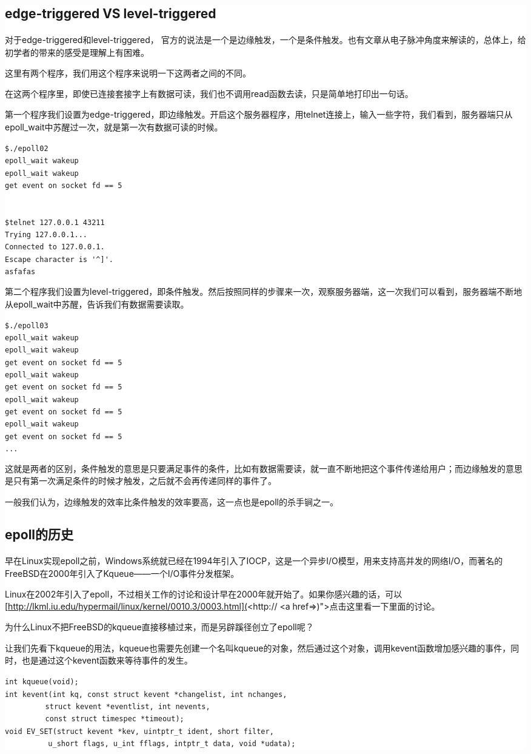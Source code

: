 
## edge-triggered VS level-triggered

对于edge-triggered和level-triggered， 官方的说法是一个是边缘触发，一个是条件触发。也有文章从电子脉冲角度来解读的，总体上，给初学者的带来的感受是理解上有困难。

这里有两个程序，我们用这个程序来说明一下这两者之间的不同。

在这两个程序里，即使已连接套接字上有数据可读，我们也不调用read函数去读，只是简单地打印出一句话。

第一个程序我们设置为edge-triggered，即边缘触发。开启这个服务器程序，用telnet连接上，输入一些字符，我们看到，服务器端只从epoll\_wait中苏醒过一次，就是第一次有数据可读的时候。

    $./epoll02
    epoll_wait wakeup
    epoll_wait wakeup
    get event on socket fd == 5
    

    $telnet 127.0.0.1 43211
    Trying 127.0.0.1...
    Connected to 127.0.0.1.
    Escape character is '^]'.
    asfafas
    

第二个程序我们设置为level-triggered，即条件触发。然后按照同样的步骤来一次，观察服务器端，这一次我们可以看到，服务器端不断地从epoll\_wait中苏醒，告诉我们有数据需要读取。

    $./epoll03
    epoll_wait wakeup
    epoll_wait wakeup
    get event on socket fd == 5
    epoll_wait wakeup
    get event on socket fd == 5
    epoll_wait wakeup
    get event on socket fd == 5
    epoll_wait wakeup
    get event on socket fd == 5
    ...
    

这就是两者的区别，条件触发的意思是只要满足事件的条件，比如有数据需要读，就一直不断地把这个事件传递给用户；而边缘触发的意思是只有第一次满足条件的时候才触发，之后就不会再传递同样的事件了。

一般我们认为，边缘触发的效率比条件触发的效率要高，这一点也是epoll的杀手锏之一。

## epoll的历史

早在Linux实现epoll之前，Windows系统就已经在1994年引入了IOCP，这是一个异步I/O模型，用来支持高并发的网络I/O，而著名的FreeBSD在2000年引入了Kqueue——一个I/O事件分发框架。

Linux在2002年引入了epoll，不过相关工作的讨论和设计早在2000年就开始了。如果你感兴趣的话，可以[http://lkml.iu.edu/hypermail/linux/kernel/0010.3/0003.html](<http:// <a href=>)">点击这里看一下里面的讨论。

为什么Linux不把FreeBSD的kqueue直接移植过来，而是另辟蹊径创立了epoll呢？

让我们先看下kqueue的用法，kqueue也需要先创建一个名叫kqueue的对象，然后通过这个对象，调用kevent函数增加感兴趣的事件，同时，也是通过这个kevent函数来等待事件的发生。

    int kqueue(void);
    int kevent(int kq, const struct kevent *changelist, int nchanges,
    　　　　　 struct kevent *eventlist, int nevents,
    　　　　　 const struct timespec *timeout);
    void EV_SET(struct kevent *kev, uintptr_t ident, short filter,
    　　　　　　u_short flags, u_int fflags, intptr_t data, void *udata);
    